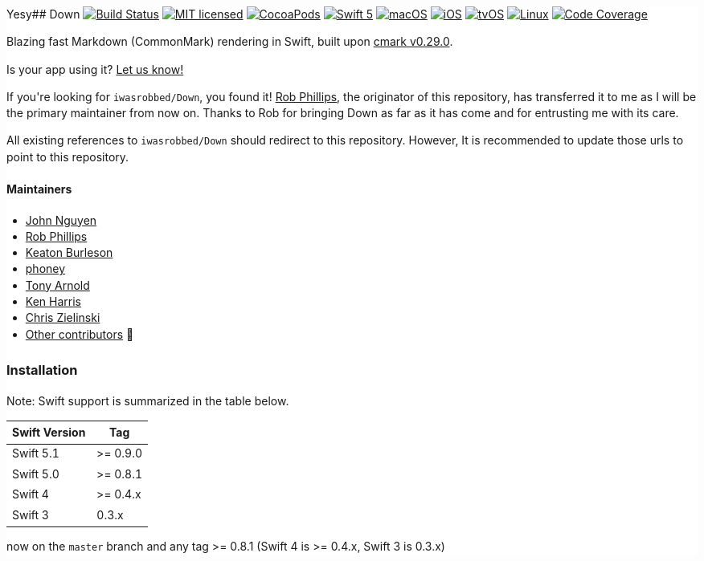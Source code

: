 Yesy## Down
[![Build Status](https://travis-ci.com/johnxnguyen/Down.svg?branch=master)](https://travis-ci.com/johnxnguyen/Down)
[![MIT licensed](https://img.shields.io/badge/license-MIT-blue.svg)](https://github.com/johnxnguyen/Down/blob/master/LICENSE)
[![CocoaPods](https://img.shields.io/cocoapods/v/Down)](https://cocoapods.org/pods/Down)
[![Swift 5](https://img.shields.io/badge/language-Swift-blue.svg)](https://swift.org)
[![macOS](https://img.shields.io/badge/OS-macOS-orange.svg)](https://developer.apple.com/macos/)
[![iOS](https://img.shields.io/badge/OS-iOS-orange.svg)](https://developer.apple.com/ios/)
[![tvOS](https://img.shields.io/badge/OS-tvOS-orange.svg)](https://developer.apple.com/tvos/)
[![Linux](https://img.shields.io/badge/OS-Linux-orange.svg)](https://www.linux.org/)
[![Code Coverage](https://codecov.io/gh/johnxnguyen/Down/branch/master/graph/badge.svg)](https://codecov.io/gh/johnxnguyen/Down)

Blazing fast Markdown (CommonMark) rendering in Swift, built upon [cmark v0.29.0](https://github.com/commonmark/cmark).

Is your app using it? [Let us know!](mailto:polyxo@protonmail.com)

If you're looking for `iwasrobbed/Down`, you found it! [Rob Phillips](https://github.com/iwasrobbed), the originator of this repository,
has transferred it to me as I will be the primary maintainer from now on. Thanks to Rob for bringing Down as far as it has come and for
entrusting me with its care.

All existing references to `iwasrobbed/Down` should redirect to this repository. However, It is recommended to update those urls to point
to this repository.

#### Maintainers

- [John Nguyen](https://github.com/johnxnguyen)
- [Rob Phillips](https://github.com/iwasrobbed)
- [Keaton Burleson](https://github.com/128keaton)
- [phoney](https://github.com/phoney)
- [Tony Arnold](https://github.com/tonyarnold)
- [Ken Harris](https://github.com/kengruven)
- [Chris Zielinski](https://github.com/chriszielinski)
- [Other contributors](https://github.com/johnxnguyen/Down/graphs/contributors) 🙌

### Installation

Note: Swift support is summarized in the table below.

|Swift Version|Tag|
| --- | --- |
| Swift 5.1 | >= 0.9.0 |
| Swift 5.0 | >= 0.8.1 |
| Swift 4 | >= 0.4.x |
| Swift 3 | 0.3.x |

 now on the `master` branch and any tag >= 0.8.1 (Swift 4 is >= 0.4.x, Swift 3 is 0.3.x)
